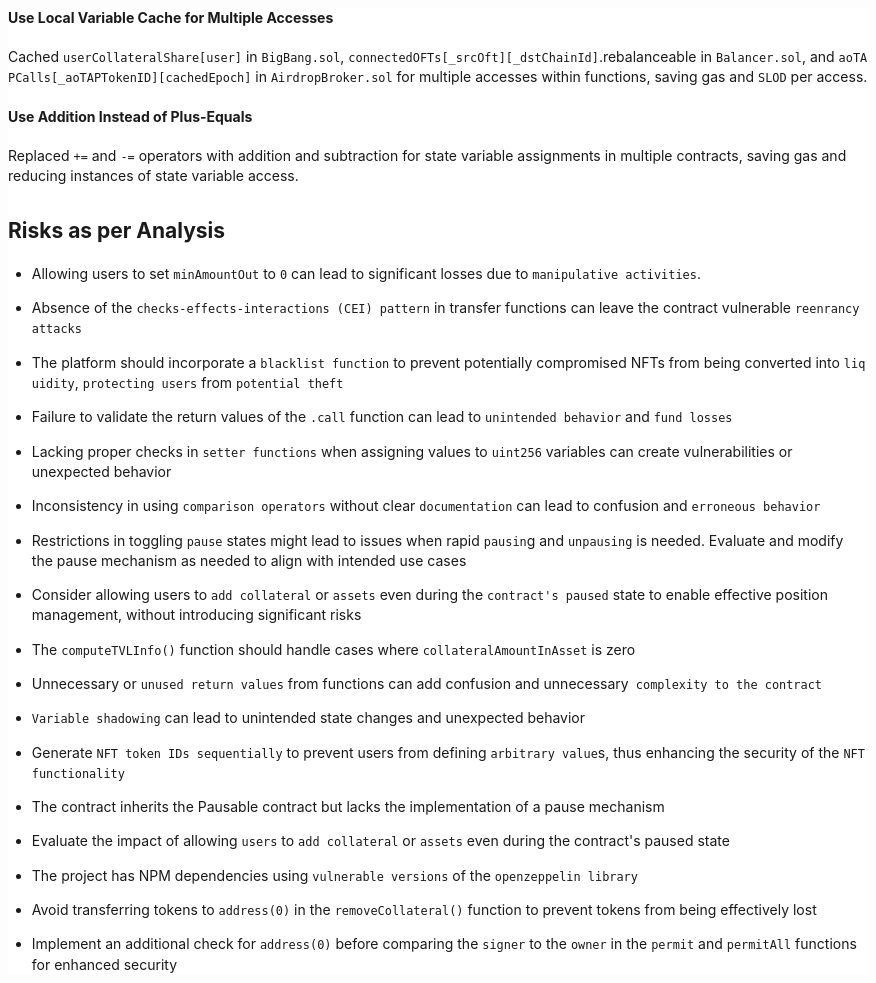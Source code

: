 #### Use Local Variable Cache for Multiple Accesses

Cached ``userCollateralShare[user]`` in ``BigBang.sol``, ``connectedOFTs[_srcOft][_dstChainId]``.rebalanceable in ``Balancer.sol``, and ``aoTAPCalls[_aoTAPTokenID][cachedEpoch]`` in ``AirdropBroker.sol`` for multiple accesses within functions, saving gas and ``SLOD`` per access.

#### Use Addition Instead of Plus-Equals

Replaced ``+=`` and ``-=`` operators with addition and subtraction for state variable assignments in multiple contracts, saving gas and reducing instances of state variable access.


## Risks as per Analysis

- Allowing users to set ``minAmountOut`` to ``0`` can lead to significant losses due to ``manipulative activities``.

- Absence of the ``checks-effects-interactions (CEI) pattern`` in transfer functions can leave the contract vulnerable ``reenrancy attacks``

- The platform should incorporate a ``blacklist function`` to prevent potentially compromised NFTs from being converted into ``liquidity``, ``protecting users`` from ``potential theft``

- Failure to validate the return values of the ``.call`` function can lead to ``unintended behavior`` and ``fund losses``

- Lacking proper checks in ``setter functions`` when assigning values to ``uint256`` variables can create vulnerabilities or unexpected behavior

- Inconsistency in using ``comparison operators`` without clear ``documentation`` can lead to confusion and ``erroneous behavior``

- Restrictions in toggling ``pause`` states might lead to issues when rapid ``pausin``g and ``unpausing`` is needed. Evaluate and modify the pause mechanism as needed to align with intended use cases

- Consider allowing users to ``add collateral`` or ``assets`` even during the ``contract's paused`` state to enable effective position management, without introducing significant risks

- The ``computeTVLInfo()`` function should handle cases where ``collateralAmountInAsset`` is zero

- Unnecessary or ``unused return values`` from functions can add confusion and unnecessary`` complexity to the contract``

- ``Variable shadowing`` can lead to unintended state changes and unexpected behavior

- Generate ``NFT token IDs sequentially`` to prevent users from defining ``arbitrary value``s, thus enhancing the security of the ``NFT functionality``

- The contract inherits the Pausable contract but lacks the implementation of a pause mechanism

- Evaluate the impact of allowing ``users`` to ``add collateral`` or ``assets`` even during the contract's paused state

- The project has NPM dependencies using ``vulnerable versions`` of the ``openzeppelin library``

- Avoid transferring tokens to ``address(0)`` in the ``removeCollateral()`` function to prevent tokens from being effectively lost

- Implement an additional check for ``address(0)`` before comparing the ``signer`` to the ``owner`` in the ``permit`` and ``permitAll`` functions for enhanced security
